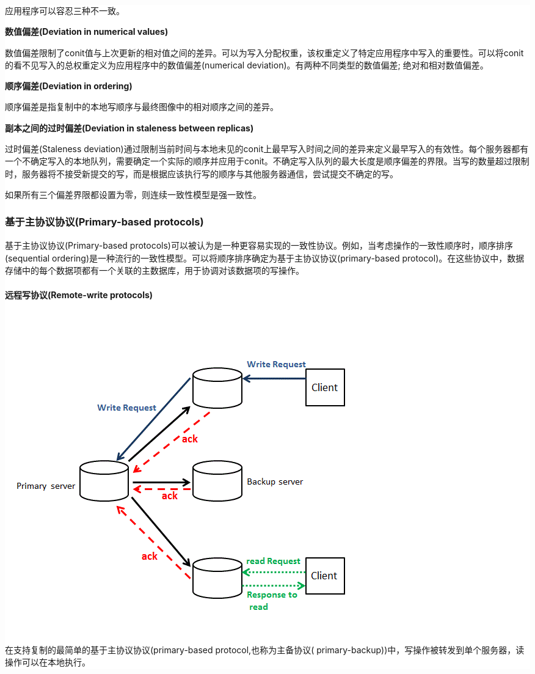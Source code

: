 应用程序可以容忍三种不一致。

__数值偏差(Deviation in numerical values)__

数值偏差限制了conit值与上次更新的相对值之间的差异。可以为写入分配权重，该权重定义了特定应用程序中写入的重要性。可以将conit的看不见写入的总权重定义为应用程序中的数值偏差(numerical deviation)。有两种不同类型的数值偏差; 绝对和相对数值偏差。

__顺序偏差(Deviation in ordering)__

顺序偏差是指复制中的本地写顺序与最终图像中的相对顺序之间的差异。

__副本之间的过时偏差(Deviation in staleness between replicas)__

过时偏差(Staleness deviation)通过限制当前时间与本地未见的conit上最早写入时间之间的差异来定义最早写入的有效性。每个服务器都有一个不确定写入的本地队列，需要确定一个实际的顺序并应用于conit。不确定写入队列的最大长度是顺序偏差的界限。当写的数量超过限制时，服务器将不接受新提交的写，而是根据应该执行写的顺序与其他服务器通信，尝试提交不确定的写。

如果所有三个偏差界限都设置为零，则连续一致性模型是强一致性。

### 基于主协议协议(Primary-based protocols)

基于主协议协议(Primary-based protocols)可以被认为是一种更容易实现的一致性协议。例如，当考虑操作的一致性顺序时，顺序排序(sequential ordering)是一种流行的一致性模型。可以将顺序排序确定为基于主协议协议(primary-based protocol)。在这些协议中，数据存储中的每个数据项都有一个关联的主数据库，用于协调对该数据项的写操作。

#### 远程写协议(Remote-write protocols)

![](res/Primary-backup-protocol.gif)

在支持复制的最简单的基于主协议协议(primary-based protocol,也称为主备协议( primary-backup))中，写操作被转发到单个服务器，读操作可以在本地执行。
